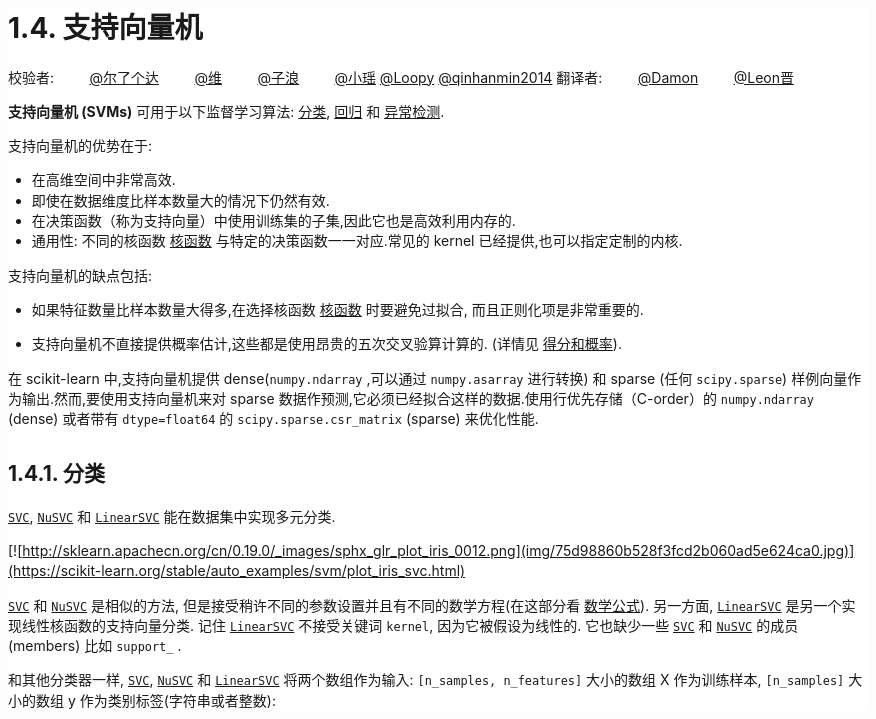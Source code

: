 # 1.4. 支持向量机

校验者:
        [@尔了个达](https://github.com/weiyd)
        [@维](https://github.com/apachecn/scikit-learn-doc-zh)
        [@子浪](https://github.com/apachecn/scikit-learn-doc-zh)
        [@小瑶](https://github.com/apachecn/scikit-learn-doc-zh)
        [@Loopy](https://github.com/loopyme)
        [@qinhanmin2014](https://github.com/qinhanmin2014)
翻译者:
        [@Damon](https://github.com/apachecn/scikit-learn-doc-zh)
        [@Leon晋](https://github.com/apachecn/scikit-learn-doc-zh)

**支持向量机 (SVMs)** 可用于以下监督学习算法: [分类](#141-分类), [回归](#142-回归) 和 [异常检测](#143-密度估计-异常（novelty）检测).

支持向量机的优势在于:

 *   在高维空间中非常高效.
 *   即使在数据维度比样本数量大的情况下仍然有效.
 *   在决策函数（称为支持向量）中使用训练集的子集,因此它也是高效利用内存的.
 *   通用性: 不同的核函数 [核函数](#146-核函数) 与特定的决策函数一一对应.常见的 kernel 已经提供,也可以指定定制的内核.

支持向量机的缺点包括:

 *   如果特征数量比样本数量大得多,在选择核函数 [核函数](#146-核函数) 时要避免过拟合, 而且正则化项是非常重要的.

 *   支持向量机不直接提供概率估计,这些都是使用昂贵的五次交叉验算计算的. (详情见 [得分和概率](#1412-得分和概率)).

在 scikit-learn 中,支持向量机提供 dense(`numpy.ndarray` ,可以通过 `numpy.asarray` 进行转换) 和 sparse (任何 `scipy.sparse`) 样例向量作为输出.然而,要使用支持向量机来对 sparse 数据作预测,它必须已经拟合这样的数据.使用行优先存储（C-order）的 `numpy.ndarray` (dense) 或者带有 `dtype=float64` 的 `scipy.sparse.csr_matrix` (sparse) 来优化性能.

## 1.4.1. 分类

[`SVC`](https://scikit-learn.org/stable/modules/generated/sklearn.svm.SVC.html#sklearn.svm.SVC), [`NuSVC`](https://scikit-learn.org/stable/modules/generated/sklearn.svm.NuSVC.html#sklearn.svm.NuSVC) 和 [`LinearSVC`](https://scikit-learn.org/stable/modules/generated/sklearn.svm.LinearSVC.html#sklearn.svm.LinearSVC) 能在数据集中实现多元分类.

[![http://sklearn.apachecn.org/cn/0.19.0/_images/sphx_glr_plot_iris_0012.png](img/75d98860b528f3fcd2b060ad5e624ca0.jpg)](https://scikit-learn.org/stable/auto_examples/svm/plot_iris_svc.html)

[`SVC`](https://scikit-learn.org/stable/modules/generated/sklearn.svm.SVC.html#sklearn.svm.SVC) 和 [`NuSVC`](https://scikit-learn.org/stable/modules/generated/sklearn.svm.NuSVC.html#sklearn.svm.NuSVC) 是相似的方法, 但是接受稍许不同的参数设置并且有不同的数学方程(在这部分看 [数学公式](#147-数学公式)). 另一方面, [`LinearSVC`](https://scikit-learn.org/stable/modules/generated/sklearn.svm.LinearSVC.html#sklearn.svm.LinearSVC) 是另一个实现线性核函数的支持向量分类. 记住 [`LinearSVC`](https://scikit-learn.org/stable/modules/generated/sklearn.svm.LinearSVC.html#sklearn.svm.LinearSVC) 不接受关键词 `kernel`, 因为它被假设为线性的. 它也缺少一些 [`SVC`](https://scikit-learn.org/stable/modules/generated/sklearn.svm.SVC.html#sklearn.svm.SVC) 和 [`NuSVC`](https://scikit-learn.org/stable/modules/generated/sklearn.svm.NuSVC.html#sklearn.svm.NuSVC) 的成员(members) 比如 `support_` .

和其他分类器一样, [`SVC`](https://scikit-learn.org/stable/modules/generated/sklearn.svm.SVC.html#sklearn.svm.SVC), [`NuSVC`](https://scikit-learn.org/stable/modules/generated/sklearn.svm.NuSVC.html#sklearn.svm.NuSVC) 和 [`LinearSVC`](https://scikit-learn.org/stable/modules/generated/sklearn.svm.LinearSVC.html#sklearn.svm.LinearSVC) 将两个数组作为输入: `[n_samples, n_features]` 大小的数组 X 作为训练样本, `[n_samples]` 大小的数组 y 作为类别标签(字符串或者整数):
